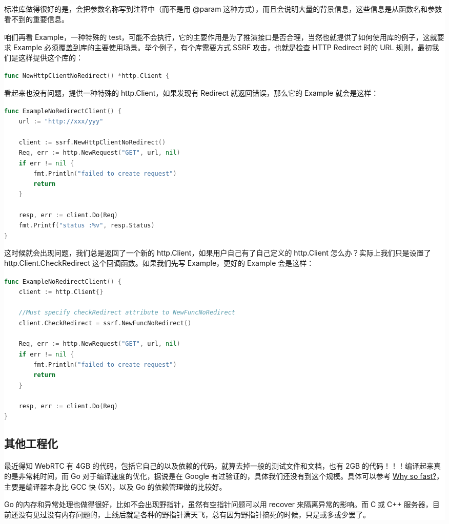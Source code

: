 标准库做得很好的是，会把参数名称写到注释中（而不是用 @param 这种方式），而且会说明大量的背景信息，这些信息是从函数名和参数看不到的重要信息。

咱们再看 Example，一种特殊的 test，可能不会执行，它的主要作用是为了推演接口是否合理，当然也就提供了如何使用库的例子，这就要求 Example 必须覆盖到库的主要使用场景。举个例子，有个库需要方式 SSRF 攻击，也就是检查 HTTP Redirect 时的 URL 规则，最初我们是这样提供这个库的：

```go
func NewHttpClientNoRedirect() *http.Client {
```

看起来也没有问题，提供一种特殊的 http.Client，如果发现有 Redirect 就返回错误，那么它的 Example 就会是这样：

```go
func ExampleNoRedirectClient() {
    url := "http://xxx/yyy"

    client := ssrf.NewHttpClientNoRedirect()
    Req, err := http.NewRequest("GET", url, nil)
    if err != nil {
        fmt.Println("failed to create request")
        return
    }

    resp, err := client.Do(Req)
    fmt.Printf("status :%v", resp.Status)
}
```

这时候就会出现问题，我们总是返回了一个新的 http.Client，如果用户自己有了自己定义的 http.Client 怎么办？实际上我们只是设置了 http.Client.CheckRedirect 这个回调函数。如果我们先写 Example，更好的 Example 会是这样：

```go
func ExampleNoRedirectClient() {
    client := http.Client{}

    //Must specify checkRedirect attribute to NewFuncNoRedirect
    client.CheckRedirect = ssrf.NewFuncNoRedirect()

    Req, err := http.NewRequest("GET", url, nil)
    if err != nil {
        fmt.Println("failed to create request")
        return
    }

    resp, err := client.Do(Req)
}
```

## 其他工程化

最近得知 WebRTC 有 4GB 的代码，包括它自己的以及依赖的代码，就算去掉一般的测试文件和文档，也有 2GB 的代码！！！编译起来真的是非常耗时间，而 Go 对于编译速度的优化，据说是在 Google 有过验证的，具体我们还没有到这个规模。具体可以参考 [Why so fast?](https://web.stanford.edu/class/ee380/Abstracts/100428-pike-stanford.pdf)，主要是编译器本身比 GCC 快 (5X)，以及 Go 的依赖管理做的比较好。

Go 的内存和异常处理也做得很好，比如不会出现野指针，虽然有空指针问题可以用 recover 来隔离异常的影响。而 C 或 C++ 服务器，目前还没有见过没有内存问题的，上线后就是各种的野指针满天飞，总有因为野指针搞死的时候，只是或多或少罢了。
